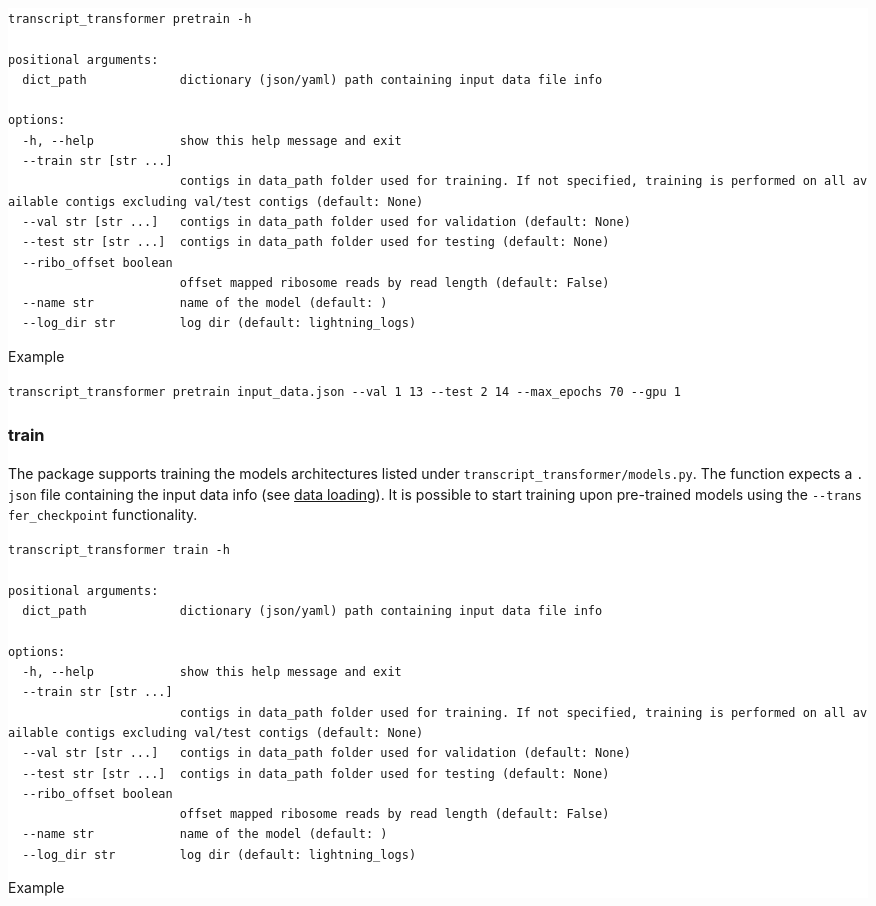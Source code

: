 
```
transcript_transformer pretrain -h

positional arguments:
  dict_path             dictionary (json/yaml) path containing input data file info

options:
  -h, --help            show this help message and exit
  --train str [str ...]
                        contigs in data_path folder used for training. If not specified, training is performed on all available contigs excluding val/test contigs (default: None)
  --val str [str ...]   contigs in data_path folder used for validation (default: None)
  --test str [str ...]  contigs in data_path folder used for testing (default: None)
  --ribo_offset boolean
                        offset mapped ribosome reads by read length (default: False)
  --name str            name of the model (default: )
  --log_dir str         log dir (default: lightning_logs)
```

Example

```
transcript_transformer pretrain input_data.json --val 1 13 --test 2 14 --max_epochs 70 --gpu 1 
```

</details>

### train
The package supports training the models architectures listed under `transcript_transformer/models.py`. The function expects a `.json` file containing the input data info (see [data loading](https://github.com/jdcla/transcript_transformer#data-loading)). It is possible to start training upon pre-trained models using the `--transfer_checkpoint` functionality.


```
transcript_transformer train -h
    
positional arguments:
  dict_path             dictionary (json/yaml) path containing input data file info

options:
  -h, --help            show this help message and exit
  --train str [str ...]
                        contigs in data_path folder used for training. If not specified, training is performed on all available contigs excluding val/test contigs (default: None)
  --val str [str ...]   contigs in data_path folder used for validation (default: None)
  --test str [str ...]  contigs in data_path folder used for testing (default: None)
  --ribo_offset boolean
                        offset mapped ribosome reads by read length (default: False)
  --name str            name of the model (default: )
  --log_dir str         log dir (default: lightning_logs)
```

Example
